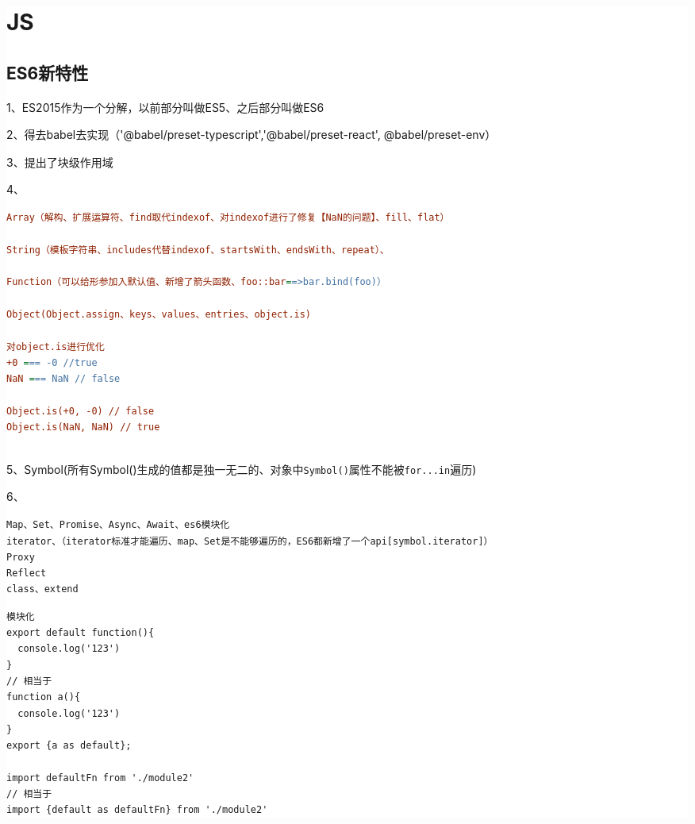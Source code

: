 # JS

## ES6新特性

1、ES2015作为一个分解，以前部分叫做ES5、之后部分叫做ES6

2、得去babel去实现（'@babel/preset-typescript','@babel/preset-react', @babel/preset-env）

3、提出了块级作用域

4、

```ini
Array（解构、扩展运算符、find取代indexof、对indexof进行了修复【NaN的问题】、fill、flat）

String（模板字符串、includes代替indexof、startsWith、endsWith、repeat）、

Function（可以给形参加入默认值、新增了箭头函数、foo::bar==>bar.bind(foo)）

Object(Object.assign、keys、values、entries、object.is)

对object.is进行优化
+0 === -0 //true
NaN === NaN // false

Object.is(+0, -0) // false
Object.is(NaN, NaN) // true
 
```

5、Symbol(所有Symbol()生成的值都是独一无二的、对象中`Symbol()`属性不能被`for...in`遍历)

6、

```
Map、Set、Promise、Async、Await、es6模块化
iterator、（iterator标准才能遍历、map、Set是不能够遍历的，ES6都新增了一个api[symbol.iterator]）
Proxy
Reflect
class、extend

```

```
模块化
export default function(){
  console.log('123')
}
// 相当于
function a(){
  console.log('123')
}
export {a as default}; 

import defaultFn from './module2'
// 相当于
import {default as defaultFn} from './module2'
```
